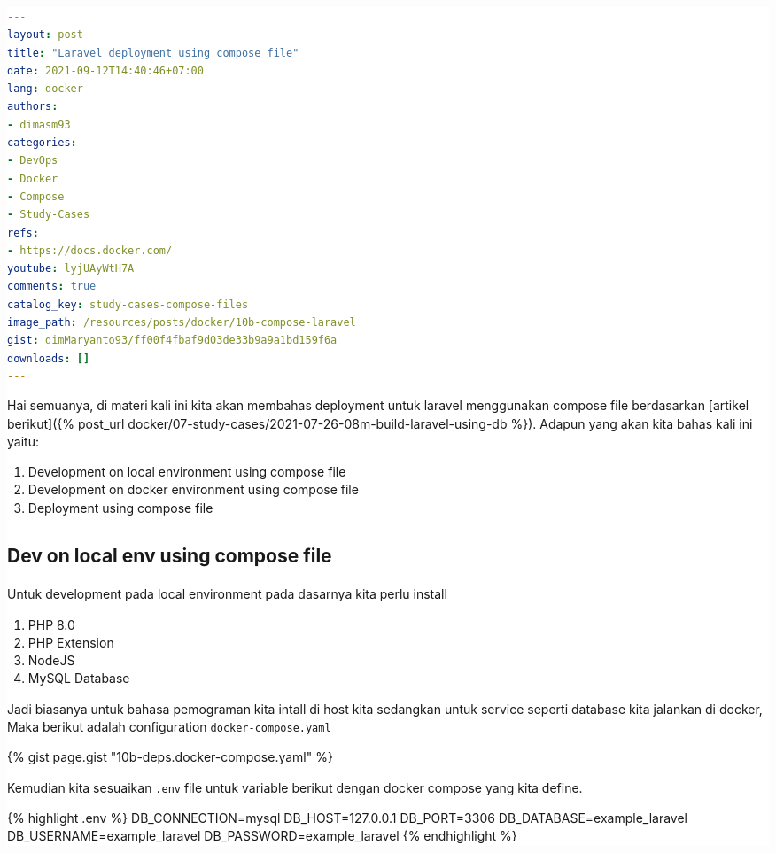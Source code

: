 ```yaml
---
layout: post
title: "Laravel deployment using compose file"
date: 2021-09-12T14:40:46+07:00
lang: docker
authors:
- dimasm93
categories:
- DevOps
- Docker
- Compose
- Study-Cases
refs: 
- https://docs.docker.com/
youtube: lyjUAyWtH7A
comments: true
catalog_key: study-cases-compose-files
image_path: /resources/posts/docker/10b-compose-laravel
gist: dimMaryanto93/ff00f4fbaf9d03de33b9a9a1bd159f6a
downloads: []
---
```


Hai semuanya, di materi kali ini kita akan membahas deployment untuk laravel menggunakan compose file berdasarkan [artikel berikut]({% post_url docker/07-study-cases/2021-07-26-08m-build-laravel-using-db %}). Adapun yang akan kita bahas kali ini yaitu:

1. Development on local environment using compose file
2. Development on docker environment using compose file
3. Deployment using compose file



## Dev on local env using compose file

Untuk development pada local environment pada dasarnya kita perlu install 

1. PHP 8.0
2. PHP Extension
3. NodeJS
4. MySQL Database

Jadi biasanya untuk bahasa pemograman kita intall di host kita sedangkan untuk service seperti database kita jalankan di docker, Maka berikut adalah configuration `docker-compose.yaml`

{% gist page.gist "10b-deps.docker-compose.yaml" %}

Kemudian kita sesuaikan `.env` file untuk variable berikut dengan docker compose yang kita define.

{% highlight .env %}
DB_CONNECTION=mysql
DB_HOST=127.0.0.1
DB_PORT=3306
DB_DATABASE=example_laravel
DB_USERNAME=example_laravel
DB_PASSWORD=example_laravel
{% endhighlight %}
